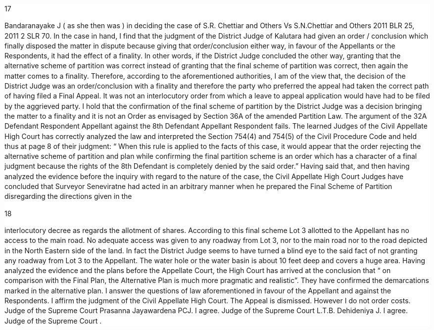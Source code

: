 17

Bandaranayake J ( as she then was ) in deciding the case of S.R. Chettiar and Others Vs S.N.Chettiar and Others 2011 BLR 25, 2011 2 SLR 70. In the case in hand, I find that the judgment of the District Judge of Kalutara had given an order / conclusion which finally disposed the matter in dispute because giving that order/conclusion either way, in favour of the Appellants or the Respondents, it had the effect of a finality. In other words, if the District Judge concluded the other way, granting that the alternative scheme of partition was correct instead of granting that the final scheme of partition was correct, then again the matter comes to a finality. Therefore, according to the aforementioned authorities, I am of the view that, the decision of the District Judge was an order/conclusion with a finality and therefore the party who preferred the appeal had taken the correct path of having filed a Final Appeal. It was not an interlocutory order from which a leave to appeal application would have had to be filed by the aggrieved party. I hold that the confirmation of the final scheme of partition by the District Judge was a decision bringing the matter to a finality and it is not an Order as envisaged by Section 36A of the amended Partition Law. The argument of the 32A Defendant Respondent Appellant against the 8th Defendant Appellant Respondent fails. The learned Judges of the Civil Appellate High Court has correctly analyzed the law and interpreted the Section 754(4) and 754(5) of the Civil Procedure Code and held thus at page 8 of their judgment: “ When this rule is applied to the facts of this case, it would appear that the order rejecting the alternative scheme of partition and plan while confirming the final partition scheme is an order which has a character of a final judgment because the rights of the 8th Defendant is completely denied by the said order.” Having said that, and then having analyzed the evidence before the inquiry with regard to the nature of the case, the Civil Appellate High Court Judges have concluded that Surveyor Seneviratne had acted in an arbitrary manner when he prepared the Final Scheme of Partition disregarding the directions given in the

18

interlocutory decree as regards the allotment of shares. According to this final scheme Lot 3 allotted to the Appellant has no access to the main road. No adequate access was given to any roadway from Lot 3, nor to the main road nor to the road depicted in the North Eastern side of the land. In fact the District Judge seems to have turned a blind eye to the said fact of not granting any roadway from Lot 3 to the Appellant. The water hole or the water basin is about 10 feet deep and covers a huge area. Having analyzed the evidence and the plans before the Appellate Court, the High Court has arrived at the conclusion that “ on comparison with the Final Plan, the Alternative Plan is much more pragmatic and realistic”. They have confirmed the demarcations marked in the alternative plan. I answer the questions of law aforementioned in favour of the Appellant and against the Respondents. I affirm the judgment of the Civil Appellate High Court. The Appeal is dismissed. However I do not order costs. Judge of the Supreme Court Prasanna Jayawardena PCJ. I agree. Judge of the Supreme Court L.T.B. Dehideniya J. I agree. Judge of the Supreme Court .